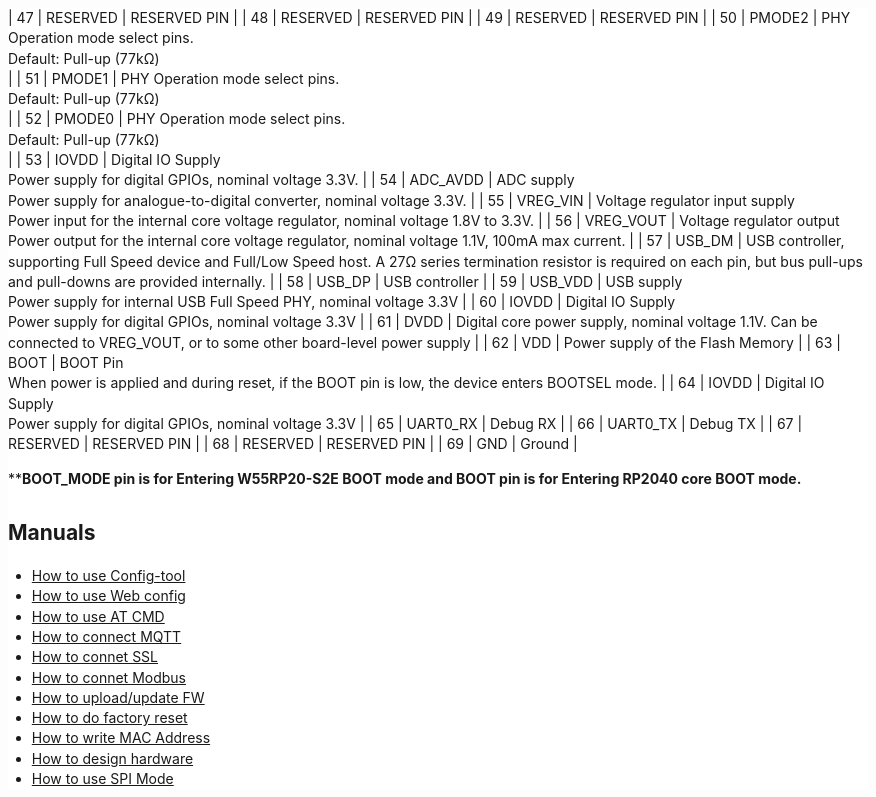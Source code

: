 | 47         | RESERVED    | RESERVED PIN        |
| 48         | RESERVED    | RESERVED PIN          |
| 49         | RESERVED    | RESERVED PIN          |
| 50         | PMODE2      | PHY Operation mode select pins.<br />Default: Pull-up (77kΩ)<br /> |
| 51         | PMODE1      | PHY Operation mode select pins.<br />Default: Pull-up (77kΩ)<br /> |
| 52         | PMODE0      | PHY Operation mode select pins.<br />Default: Pull-up (77kΩ)<br /> |
| 53         | IOVDD       | Digital IO Supply<br />Power supply for digital GPIOs, nominal voltage 3.3V. |
| 54         | ADC_AVDD    | ADC supply<br />Power supply for analogue-to-digital converter, nominal voltage 3.3V.    |
| 55         | VREG_VIN    | Voltage regulator input supply<br />Power input for the internal core voltage regulator, nominal voltage 1.8V to 3.3V.              |
| 56         | VREG_VOUT   | Voltage regulator output<br />Power output for the internal core voltage regulator, nominal voltage 1.1V, 100mA max current.       |
| 57         | USB_DM      | USB controller, supporting Full Speed device and Full/Low Speed host. A 27Ω series termination resistor is required on each pin, but bus pull-ups and pull-downs are provided internally.  |
| 58         | USB_DP      | USB controller            |
| 59         | USB_VDD     | USB supply<br />Power supply for internal USB Full Speed PHY, nominal voltage 3.3V |
| 60         | IOVDD       | Digital IO Supply<br />Power supply for digital GPIOs, nominal voltage 3.3V |
| 61         | DVDD        | Digital core power supply, nominal voltage 1.1V. Can be connected to VREG_VOUT, or to some other board-level power supply    |
| 62         | VDD         | Power supply of the Flash Memory   |
| 63         | BOOT        | BOOT Pin<br />When power is applied and during reset, if the BOOT pin is low, the device enters BOOTSEL mode.     |
| 64         | IOVDD       | Digital IO Supply<br />Power supply for digital GPIOs, nominal voltage 3.3V    |
| 65         | UART0_RX    | Debug RX       |
| 66         | UART0_TX    | Debug TX        |
| 67         | RESERVED    | RESERVED PIN       |
| 68         | RESERVED    | RESERVED PIN       |
| 69         | GND    | Ground       |

****BOOT_MODE pin is for Entering W55RP20-S2E BOOT mode and BOOT pin is for Entering RP2040 core BOOT mode.**



## Manuals
- [How to use Config-tool](./Web_Config_Guide_EN.md)
- [How to use Web config](./Web_Config_Guide_EN.md)
- [How to use AT CMD](./command-manual-en.md)
- [How to connect MQTT](./mqtt-connection-guide-en.md)
- [How to connet SSL](./ssl-connection-guide-en.md)
- [How to connet Modbus](./modbus-connection-guide-en.md)
- [How to upload/update FW](./firmware-update-guide-en.md)
- [How to do factory reset](./factory-rst-guide-en.md)
- [How to write MAC Address](./mac_address-write-guide-en.md)
- [How to design hardware](./hw-design-guide-en.md)
- [How to use SPI Mode](./w55rp20-s2e-an-spi-mode-en.md)
